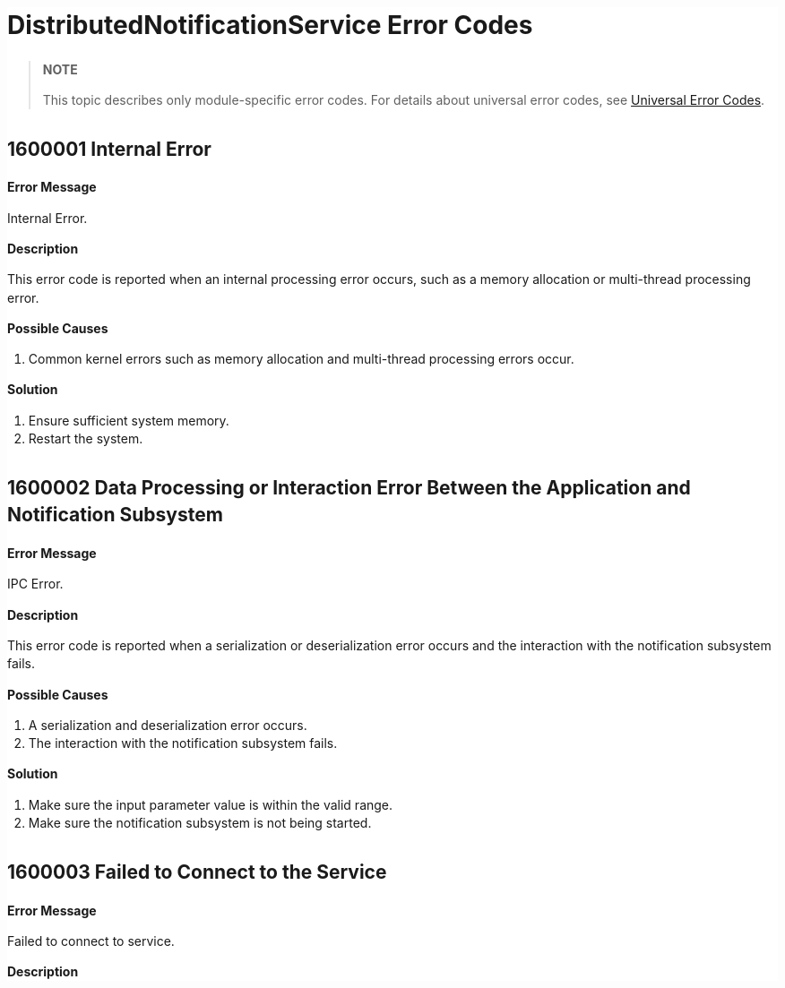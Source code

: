 # DistributedNotificationService Error Codes

> **NOTE**
>
> This topic describes only module-specific error codes. For details about universal error codes, see [Universal Error Codes](errorcode-universal.md).

## 1600001 Internal Error

**Error Message**

Internal Error.

**Description**

This error code is reported when an internal processing error occurs, such as a memory allocation or multi-thread processing error.

**Possible Causes**

1. Common kernel errors such as memory allocation and multi-thread processing errors occur.

**Solution**

1. Ensure sufficient system memory.
2. Restart the system.

## 1600002 Data Processing or Interaction Error Between the Application and Notification Subsystem

**Error Message**

IPC Error.

**Description**

This error code is reported when a serialization or deserialization error occurs and the interaction with the notification subsystem fails.

**Possible Causes**

1. A serialization and deserialization error occurs.
2. The interaction with the notification subsystem fails.

**Solution**

1. Make sure the input parameter value is within the valid range.
2. Make sure the notification subsystem is not being started.

## 1600003 Failed to Connect to the Service

**Error Message**

Failed to connect to service.

**Description**
